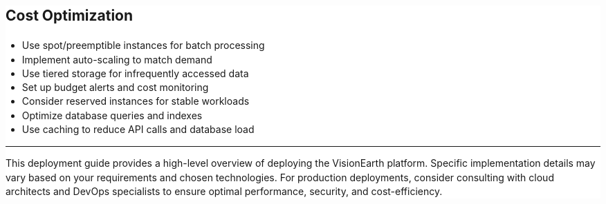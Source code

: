 ## Cost Optimization

- Use spot/preemptible instances for batch processing
- Implement auto-scaling to match demand
- Use tiered storage for infrequently accessed data
- Set up budget alerts and cost monitoring
- Consider reserved instances for stable workloads
- Optimize database queries and indexes
- Use caching to reduce API calls and database load

---

This deployment guide provides a high-level overview of deploying the VisionEarth platform. Specific implementation details may vary based on your requirements and chosen technologies. For production deployments, consider consulting with cloud architects and DevOps specialists to ensure optimal performance, security, and cost-efficiency.
